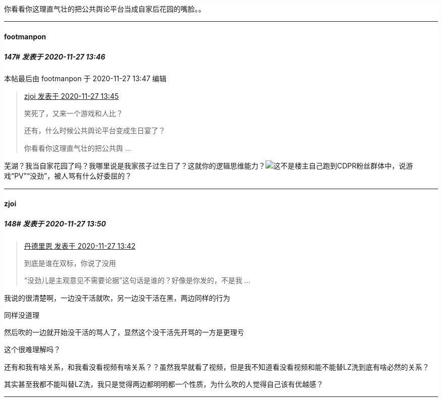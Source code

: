 你看看你这理直气壮的把公共舆论平台当成自家后花园的嘴脸。。







*****

####  footmanpon  
##### 147#       发表于 2020-11-27 13:46



 本帖最后由 footmanpon 于 2020-11-27 13:47 编辑 
<blockquote><a href="httphttps://bbs.saraba1st.com/2b/forum.php?mod=redirect&amp;goto=findpost&amp;pid=49537309&amp;ptid=1974405" target="_blank">zjoi 发表于 2020-11-27 13:45</a>

笑死了，又来一个游戏和人比？

还有，什么时候公共舆论平台变成生日宴了？

你看看你这理直气壮的把公共舆 ...</blockquote>
芜湖？我当自家花园了吗？我哪里说是我家孩子过生日了？这就你的逻辑思维能力？<img src="https://static.saraba1st.com/image/smiley/face2017/037.png" referrerpolicy="no-referrer">这不是楼主自己跑到CDPR粉丝群体中，说游戏“PV”“没劲”，被人骂有什么好委屈的？







*****

####  zjoi  
##### 148#       发表于 2020-11-27 13:50



<blockquote><a href="httphttps://bbs.saraba1st.com/2b/forum.php?mod=redirect&amp;goto=findpost&amp;pid=49537273&amp;ptid=1974405" target="_blank">丹德里恩 发表于 2020-11-27 13:42</a>

到底是谁在双标，你说了没用

“没劲儿是主观意见不需要论据”这句话是谁的？好像是你发的，不是我 ...</blockquote>
我说的很清楚啊，一边没干活就吹，另一边没干活在黑，两边同样的行为

同样没道理

然后吹的一边就开始没干活的骂人了，显然这个没干活先开骂的一方是更理亏

这个很难理解吗？



还有和我有啥关系，和我看没看视频有啥关系？？虽然我早就看了视频，但是我不知道看没看视频和能不能替LZ洗到底有啥必然的关系？

其实甚至我都不能叫替LZ洗，我只是觉得两边都明明都一个性质，为什么吹的人觉得自己该有优越感？







*****
